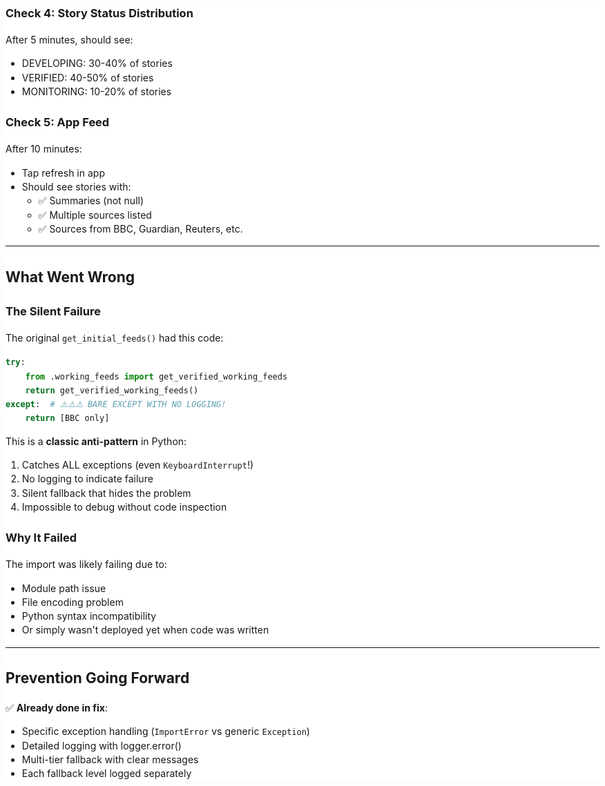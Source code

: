 ### Check 4: Story Status Distribution
After 5 minutes, should see:
- DEVELOPING: 30-40% of stories
- VERIFIED: 40-50% of stories
- MONITORING: 10-20% of stories

### Check 5: App Feed
After 10 minutes:
- Tap refresh in app
- Should see stories with:
  - ✅ Summaries (not null)
  - ✅ Multiple sources listed
  - ✅ Sources from BBC, Guardian, Reuters, etc.

---

## What Went Wrong

### The Silent Failure

The original `get_initial_feeds()` had this code:

```python
try:
    from .working_feeds import get_verified_working_feeds
    return get_verified_working_feeds()
except:  # ⚠️⚠️⚠️ BARE EXCEPT WITH NO LOGGING!
    return [BBC only]
```

This is a **classic anti-pattern** in Python:

1. Catches ALL exceptions (even `KeyboardInterrupt`!)
2. No logging to indicate failure
3. Silent fallback that hides the problem
4. Impossible to debug without code inspection

### Why It Failed

The import was likely failing due to:
- Module path issue
- File encoding problem
- Python syntax incompatibility
- Or simply wasn't deployed yet when code was written

---

## Prevention Going Forward

✅ **Already done in fix**:
- Specific exception handling (`ImportError` vs generic `Exception`)
- Detailed logging with logger.error()
- Multi-tier fallback with clear messages
- Each fallback level logged separately
